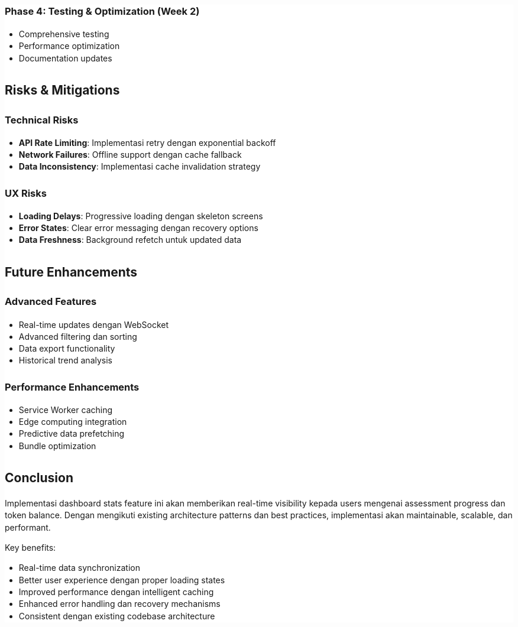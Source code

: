 ### Phase 4: Testing & Optimization (Week 2)
- Comprehensive testing
- Performance optimization
- Documentation updates

## Risks & Mitigations

### Technical Risks
- **API Rate Limiting**: Implementasi retry dengan exponential backoff
- **Network Failures**: Offline support dengan cache fallback
- **Data Inconsistency**: Implementasi cache invalidation strategy

### UX Risks
- **Loading Delays**: Progressive loading dengan skeleton screens
- **Error States**: Clear error messaging dengan recovery options
- **Data Freshness**: Background refetch untuk updated data

## Future Enhancements

### Advanced Features
- Real-time updates dengan WebSocket
- Advanced filtering dan sorting
- Data export functionality
- Historical trend analysis

### Performance Enhancements
- Service Worker caching
- Edge computing integration
- Predictive data prefetching
- Bundle optimization

## Conclusion

Implementasi dashboard stats feature ini akan memberikan real-time visibility kepada users mengenai assessment progress dan token balance. Dengan mengikuti existing architecture patterns dan best practices, implementasi akan maintainable, scalable, dan performant.

Key benefits:
- Real-time data synchronization
- Better user experience dengan proper loading states
- Improved performance dengan intelligent caching
- Enhanced error handling dan recovery mechanisms
- Consistent dengan existing codebase architecture
